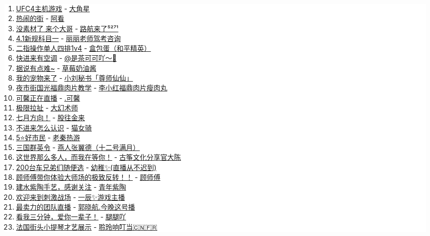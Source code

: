 1. [UFC4主机游戏](https://webcast.amemv.com/webcast/reflow/7118361805290146596) - [大角星](https://www.iesdouyin.com/share/user/88351533816?sec_uid=MS4wLjABAAAAQm8J1BuH6fQbnpthbJeKZFIkh2YOEuKGOF7R5r5U9mM)
1. [热闹的街](https://webcast.amemv.com/webcast/reflow/7118373819945503529) - [阿看](https://www.iesdouyin.com/share/user/59741358398?sec_uid=MS4wLjABAAAA7X03Zd9bEOp8PQnHINI_PknvA3AoCkEwEmFhvKFe7gk)
1. [没素材了 来个大哥](https://webcast.amemv.com/webcast/reflow/7118317908841073444) - [路航来了⁵²⁷¹](https://www.iesdouyin.com/share/user/63978944230?sec_uid=MS4wLjABAAAAMywZtK1r-e5sRm3KsFwRrQW7-gTH2NXnX3CKltSEaWc)
1. [4.1新规科目一](https://webcast.amemv.com/webcast/reflow/7118371914480880417) - [丽丽老师驾考咨询](https://www.iesdouyin.com/share/user/984785564738116?sec_uid=MS4wLjABAAAAbHgGfhFF85DsoD2gq-XZqCplX9gWFIZcGSE1_BL0mb8)
1. [二指操作单人四排1v4](https://webcast.amemv.com/webcast/reflow/7118293470554295048) - [盒包蛋（和平精英）](https://www.iesdouyin.com/share/user/2041105909870968?sec_uid=MS4wLjABAAAAdHbPYV6kQLnip1NbWr8WrPsgiOjYcVHGAoJbFjNdwrWwnFVt2J-3Dv9EC7cTtt8V)
1. [快进来有空调](https://webcast.amemv.com/webcast/reflow/7118326302725114665) - [@是茶可可吖～🐣](https://www.iesdouyin.com/share/user/106154296208?sec_uid=MS4wLjABAAAAXVtrjgcxgYPxma50ghhpGsfbbZrwWqlvP53Pers_p6Y)
1. [据说有点难~](https://webcast.amemv.com/webcast/reflow/7118361420958960391) - [草莓奶油酱](https://www.iesdouyin.com/share/user/919630794210366?sec_uid=MS4wLjABAAAAs2KYxxuy_s2OMZNDlbEHOw81XG4ZME3dRtJod4u6gxQ)
1. [我的宠物来了](https://webcast.amemv.com/webcast/reflow/7118365211740195599) - [小刘秘书「尊师仙仙」](https://www.iesdouyin.com/share/user/57931439247?sec_uid=MS4wLjABAAAAwKJ0qJpv2Aql2mI1sT5CEnZpLd-qx97FogN5BY4-WWM)
1. [夜市街国光福鼎肉片教学](https://webcast.amemv.com/webcast/reflow/7118367009408158494) - [李小红福鼎肉片瘦肉丸](https://www.iesdouyin.com/share/user/104602576776?sec_uid=MS4wLjABAAAA1wYLyZbp6SOaIU3Q1Kq4tF9WEUVZsTdNOUsFL1Z3sts)
1. [可馨正在直播](https://webcast.amemv.com/webcast/reflow/7118361210516441897) - [.可馨](https://www.iesdouyin.com/share/user/75337598764?sec_uid=MS4wLjABAAAANEI1R9Je1x9PYXhP9YYQbrh3YWpTwFfExK4slfPCG6g)
1. [极限拉扯](https://webcast.amemv.com/webcast/reflow/7118364418391444231) - [大幻术师](https://www.iesdouyin.com/share/user/84928569684?sec_uid=MS4wLjABAAAA4qfBLn2KyXmCE1bEScw82K16fOjnb5WiL02Y74tzcjU)
1. [七月方向！](https://webcast.amemv.com/webcast/reflow/7118354761564408611) - [股往金来](https://www.iesdouyin.com/share/user/536988720301790?sec_uid=MS4wLjABAAAA9-78ZIK2b8gUHyzLEwffHkgByPF-l6ioMB4sCperMgU)
1. [不进来怎么认识](https://webcast.amemv.com/webcast/reflow/7118370186847161096) - [猫女骑](https://www.iesdouyin.com/share/user/83534672915?sec_uid=MS4wLjABAAAA-OpLBI9kTm5szkXlu-wATCcla80MEtbv6T5Pzu41QW4)
1. [5⭐好市民](https://webcast.amemv.com/webcast/reflow/7118370054525225759) - [老秦热游](https://www.iesdouyin.com/share/user/975971047455735?sec_uid=MS4wLjABAAAAXi7DsF6UCj7ObpDbgYQNr6hxyOGgHkAmzJWx0KqvIC0)
1. [三国群英令](https://webcast.amemv.com/webcast/reflow/7118359330432322339) - [燕人张翼德（十二号满月）](https://www.iesdouyin.com/share/user/3997459393293379?sec_uid=MS4wLjABAAAAveR4IZEuOwFfaqiWqL9HaFMTknJbn1pAhymBOIUvFRKx-H0eLkXIPMvB58ASBaDh)
1. [这世界那么多人，而我在等你！](https://webcast.amemv.com/webcast/reflow/7118375652328885023) - [古筝文化分享官大陈](https://www.iesdouyin.com/share/user/94945795156?sec_uid=MS4wLjABAAAAYeJKJsxCyoC1nVe53xXC2RO9Be-ShVH57O1N7souoys)
1. [200台车兄弟们随便选](https://webcast.amemv.com/webcast/reflow/7118364195225111332) - [幼稚✨(直播从不迟到)](https://www.iesdouyin.com/share/user/105052567934?sec_uid=MS4wLjABAAAAK64k3U50P1_yJkvx0E84cNbfF7AtCoNbB9RStx4FMew)
1. [顾师傅带你体验大师场的极致反转！！](https://webcast.amemv.com/webcast/reflow/7118355425308855048) - [顾师傅](https://www.iesdouyin.com/share/user/3386912209120831?sec_uid=MS4wLjABAAAAoKTTxxPi4wm1FC65951M_uVYMfIXnDYcj6JvjNY5_QnycvETM1ztAJNGYp3bVnSo)
1. [建水紫陶手艺，感谢关注](https://webcast.amemv.com/webcast/reflow/7118343294681172774) - [青年紫陶](https://www.iesdouyin.com/share/user/72461773480?sec_uid=MS4wLjABAAAAaN0v19UvdTUmJ9Etkg7G3ZUKaRQT_dVfxADi_Zd3sIA)
1. [欢迎来到刺激战场](https://webcast.amemv.com/webcast/reflow/7118354715762625311) - [一辰✨游戏主播](https://www.iesdouyin.com/share/user/108022290235?sec_uid=MS4wLjABAAAARCBbwkQXGntaxPa1X9YEHgk1fKBI2jpWUkjd0CkYBGg)
1. [最卖力的团队直播](https://webcast.amemv.com/webcast/reflow/7118372310268037888) - [郭晓航.今晚这号播](https://www.iesdouyin.com/share/user/98932615782?sec_uid=MS4wLjABAAAAi2w7TkooYcS6O8kn05x-7s_zDXeXnT93Yum8e4Kzzjs)
1. [看我三分钟，爱你一辈子！](https://webcast.amemv.com/webcast/reflow/7118372123873266468) - [腿腿吖](https://www.iesdouyin.com/share/user/1653260367696516?sec_uid=MS4wLjABAAAAVGU33X33nCE2S3KKemuGnWhjLSELI9ksyhgI3nTmdB0hpXCVK2P3s7h4FvQbdB0m)
1. [法国街头小提琴才艺展示](https://webcast.amemv.com/webcast/reflow/7118347687853935390) - [聆玲响叮当🇨🇳🇫🇷](https://www.iesdouyin.com/share/user/93425144256?sec_uid=MS4wLjABAAAAF10soeCNw-BDNUw27dI_aVGfw2XfJx2shMtEdUERqTQ)